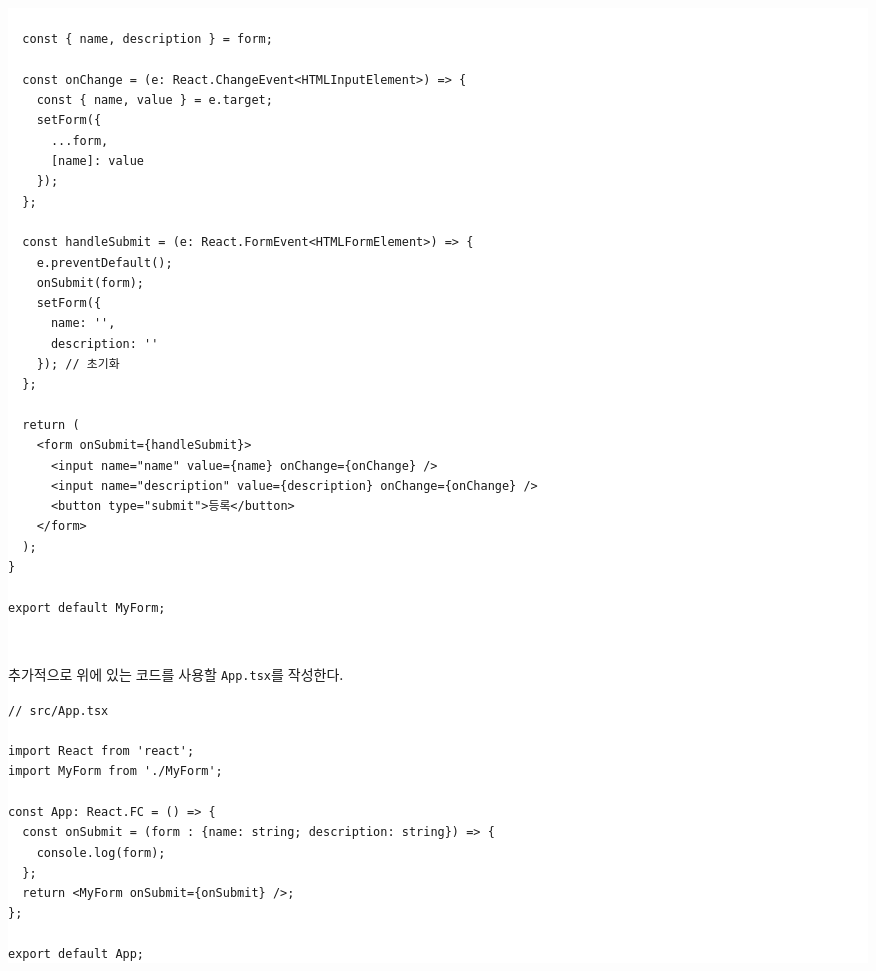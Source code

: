 ```tsx

  const { name, description } = form;

  const onChange = (e: React.ChangeEvent<HTMLInputElement>) => {
    const { name, value } = e.target;
    setForm({
      ...form,
      [name]: value
    });
  };

  const handleSubmit = (e: React.FormEvent<HTMLFormElement>) => {
    e.preventDefault();
    onSubmit(form);
    setForm({
      name: '',
      description: ''
    }); // 초기화
  };

  return (
    <form onSubmit={handleSubmit}>
      <input name="name" value={name} onChange={onChange} />
      <input name="description" value={description} onChange={onChange} />
      <button type="submit">등록</button>
    </form>
  );
}

export default MyForm;
```

<br/>

추가적으로 위에 있는 코드를 사용할 `App.tsx`를 작성한다.

```tsx
// src/App.tsx

import React from 'react';
import MyForm from './MyForm';

const App: React.FC = () => {
  const onSubmit = (form : {name: string; description: string}) => {
    console.log(form);
  };
  return <MyForm onSubmit={onSubmit} />;
};

export default App;

```

